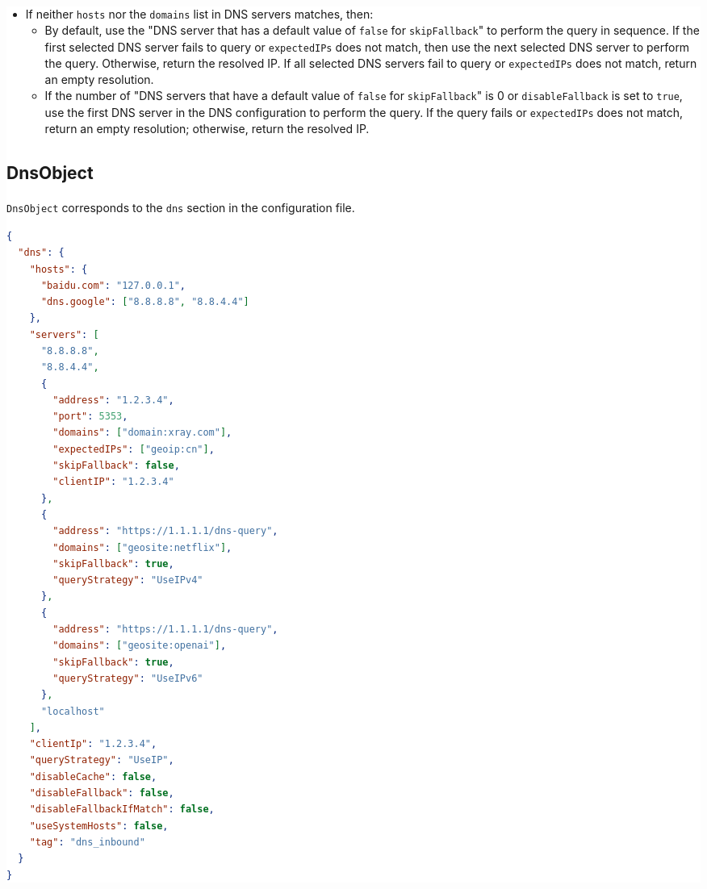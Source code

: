 - If neither `hosts` nor the `domains` list in DNS servers matches, then:
  - By default, use the "DNS server that has a default value of `false` for `skipFallback`" to perform the query in sequence. If the first selected DNS server fails to query or `expectedIPs` does not match, then use the next selected DNS server to perform the query. Otherwise, return the resolved IP. If all selected DNS servers fail to query or `expectedIPs` does not match, return an empty resolution.
  - If the number of "DNS servers that have a default value of `false` for `skipFallback`" is 0 or `disableFallback` is set to `true`, use the first DNS server in the DNS configuration to perform the query. If the query fails or `expectedIPs` does not match, return an empty resolution; otherwise, return the resolved IP.

## DnsObject

`DnsObject` corresponds to the `dns` section in the configuration file.

```json
{
  "dns": {
    "hosts": {
      "baidu.com": "127.0.0.1",
      "dns.google": ["8.8.8.8", "8.8.4.4"]
    },
    "servers": [
      "8.8.8.8",
      "8.8.4.4",
      {
        "address": "1.2.3.4",
        "port": 5353,
        "domains": ["domain:xray.com"],
        "expectedIPs": ["geoip:cn"],
        "skipFallback": false,
        "clientIP": "1.2.3.4"
      },
      {
        "address": "https://1.1.1.1/dns-query",
        "domains": ["geosite:netflix"],
        "skipFallback": true,
        "queryStrategy": "UseIPv4"
      },
      {
        "address": "https://1.1.1.1/dns-query",
        "domains": ["geosite:openai"],
        "skipFallback": true,
        "queryStrategy": "UseIPv6"
      },
      "localhost"
    ],
    "clientIp": "1.2.3.4",
    "queryStrategy": "UseIP",
    "disableCache": false,
    "disableFallback": false,
    "disableFallbackIfMatch": false,
    "useSystemHosts": false,
    "tag": "dns_inbound"
  }
}
```
